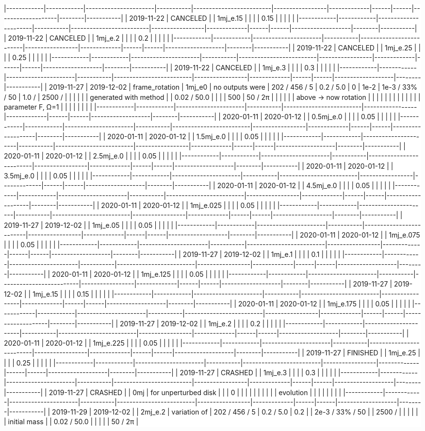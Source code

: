 |------------|------------|----------------------|-----------|-------------------------|-----------------|-------------|------|------|-------------------|--------|-----------|
| 2019-11-22 | CANCELED | | 1mj_e.15 | | | | 0.15 | | | | |
|------------|------------|----------------------|-----------|-------------------------|-----------------|-------------|------|------|-------------------|--------|-----------|
| 2019-11-22 | CANCELED | | 1mj_e.2 | | | | 0.2 | | | | |
|------------|------------|----------------------|-----------|-------------------------|-----------------|-------------|------|------|-------------------|--------|-----------|
| 2019-11-22 | CANCELED | | 1mj_e.25 | | | | 0.25 | | | | |
|------------|------------|----------------------|-----------|-------------------------|-----------------|-------------|------|------|-------------------|--------|-----------|
| 2019-11-22 | CANCELED | | 1mj_e.3 | | | | 0.3 | | | | |
|------------|------------|----------------------|-----------|-------------------------|-----------------|-------------|------|------|-------------------|--------|-----------|
| 2019-11-27 | 2019-12-02 | frame_rotation | 1mj_e0 | no outputs were | 202 / 456 / 5 | 0.2 / 5.0 | 0 | 1e-2 | 1e-3 / 33% / 50 | 1.0 / | 2500 / |
| | | | | generated with method | | 0.02 / 50.0 | | | | 500 | 50 / 2π |
| | | | | above -> now rotation | | | | | | | |
| | | | | parameter F, Ω=1 | | | | | | | |
|------------|------------|----------------------|-----------|-------------------------|-----------------|-------------|------|------|-------------------|--------|-----------|
| 2020-01-11 | 2020-01-12 | | 0.5mj_e.0 | | | | 0.05 | | | | |
|------------|------------|----------------------|-----------|-------------------------|-----------------|-------------|------|------|-------------------|--------|-----------|
| 2020-01-11 | 2020-01-12 | | 1.5mj_e.0 | | | | 0.05 | | | | |
|------------|------------|----------------------|-----------|-------------------------|-----------------|-------------|------|------|-------------------|--------|-----------|
| 2020-01-11 | 2020-01-12 | | 2.5mj_e.0 | | | | 0.05 | | | | |
|------------|------------|----------------------|-----------|-------------------------|-----------------|-------------|------|------|-------------------|--------|-----------|
| 2020-01-11 | 2020-01-12 | | 3.5mj_e.0 | | | | 0.05 | | | | |
|------------|------------|----------------------|-----------|-------------------------|-----------------|-------------|------|------|-------------------|--------|-----------|
| 2020-01-11 | 2020-01-12 | | 4.5mj_e.0 | | | | 0.05 | | | | |
|------------|------------|----------------------|-----------|-------------------------|-----------------|-------------|------|------|-------------------|--------|-----------|
| 2020-01-11 | 2020-01-12 | | 1mj_e.025 | | | | 0.05 | | | | |
|------------|------------|----------------------|-----------|-------------------------|-----------------|-------------|------|------|-------------------|--------|-----------|
| 2019-11-27 | 2019-12-02 | | 1mj_e.05 | | | | 0.05 | | | | |
|------------|------------|----------------------|-----------|-------------------------|-----------------|-------------|------|------|-------------------|--------|-----------|
| 2020-01-11 | 2020-01-12 | | 1mj_e.075 | | | | 0.05 | | | | |
|------------|------------|----------------------|-----------|-------------------------|-----------------|-------------|------|------|-------------------|--------|-----------|
| 2019-11-27 | 2019-12-02 | | 1mj_e.1 | | | | 0.1 | | | | |
|------------|------------|----------------------|-----------|-------------------------|-----------------|-------------|------|------|-------------------|--------|-----------|
| 2020-01-11 | 2020-01-12 | | 1mj_e.125 | | | | 0.05 | | | | |
|------------|------------|----------------------|-----------|-------------------------|-----------------|-------------|------|------|-------------------|--------|-----------|
| 2019-11-27 | 2019-12-02 | | 1mj_e.15 | | | | 0.15 | | | | |
|------------|------------|----------------------|-----------|-------------------------|-----------------|-------------|------|------|-------------------|--------|-----------|
| 2020-01-11 | 2020-01-12 | | 1mj_e.175 | | | | 0.05 | | | | |
|------------|------------|----------------------|-----------|-------------------------|-----------------|-------------|------|------|-------------------|--------|-----------|
| 2019-11-27 | 2019-12-02 | | 1mj_e.2 | | | | 0.2 | | | | |
|------------|------------|----------------------|-----------|-------------------------|-----------------|-------------|------|------|-------------------|--------|-----------|
| 2020-01-11 | 2020-01-12 | | 1mj_e.225 | | | | 0.05 | | | | |
|------------|------------|----------------------|-----------|-------------------------|-----------------|-------------|------|------|-------------------|--------|-----------|
| 2019-11-27 | FINISHED | | 1mj_e.25 | | | | 0.25 | | | | |
|------------|------------|----------------------|-----------|-------------------------|-----------------|-------------|------|------|-------------------|--------|-----------|
| 2019-11-27 | CRASHED | | 1mj_e.3 | | | | 0.3 | | | | |
|------------|------------|----------------------|-----------|-------------------------|-----------------|-------------|------|------|-------------------|--------|-----------|
| 2019-11-27 | CRASHED | | 0mj | for unperturbed disk | | | 0 | | | | |
| | | | | evolution | | | | | | | |
|------------|------------|----------------------|-----------|-------------------------|-----------------|-------------|------|------|-------------------|--------|-----------|
| 2019-11-29 | 2019-12-02 | | 2mj_e.2 | variation of | 202 / 456 / 5 | 0.2 / 5.0 | 0.2 | | 2e-3 / 33% / 50 | | 2500 / |
| | | | | initial mass | | 0.02 / 50.0 | | | | | 50 / 2π |